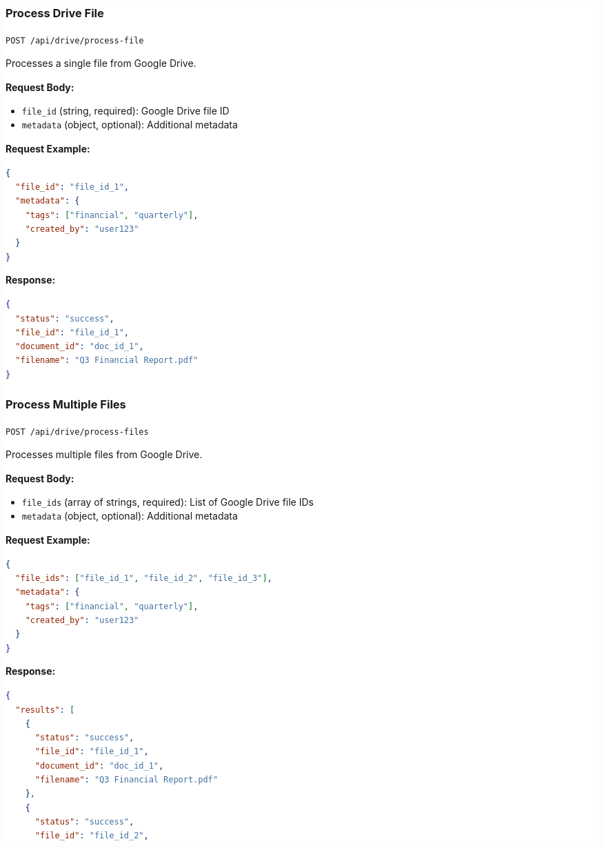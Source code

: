 ### Process Drive File

```
POST /api/drive/process-file
```

Processes a single file from Google Drive.

**Request Body:**
- `file_id` (string, required): Google Drive file ID
- `metadata` (object, optional): Additional metadata

**Request Example:**
```json
{
  "file_id": "file_id_1",
  "metadata": {
    "tags": ["financial", "quarterly"],
    "created_by": "user123"
  }
}
```

**Response:**
```json
{
  "status": "success",
  "file_id": "file_id_1",
  "document_id": "doc_id_1",
  "filename": "Q3 Financial Report.pdf"
}
```

### Process Multiple Files

```
POST /api/drive/process-files
```

Processes multiple files from Google Drive.

**Request Body:**
- `file_ids` (array of strings, required): List of Google Drive file IDs
- `metadata` (object, optional): Additional metadata

**Request Example:**
```json
{
  "file_ids": ["file_id_1", "file_id_2", "file_id_3"],
  "metadata": {
    "tags": ["financial", "quarterly"],
    "created_by": "user123"
  }
}
```

**Response:**
```json
{
  "results": [
    {
      "status": "success",
      "file_id": "file_id_1",
      "document_id": "doc_id_1",
      "filename": "Q3 Financial Report.pdf"
    },
    {
      "status": "success",
      "file_id": "file_id_2",
```